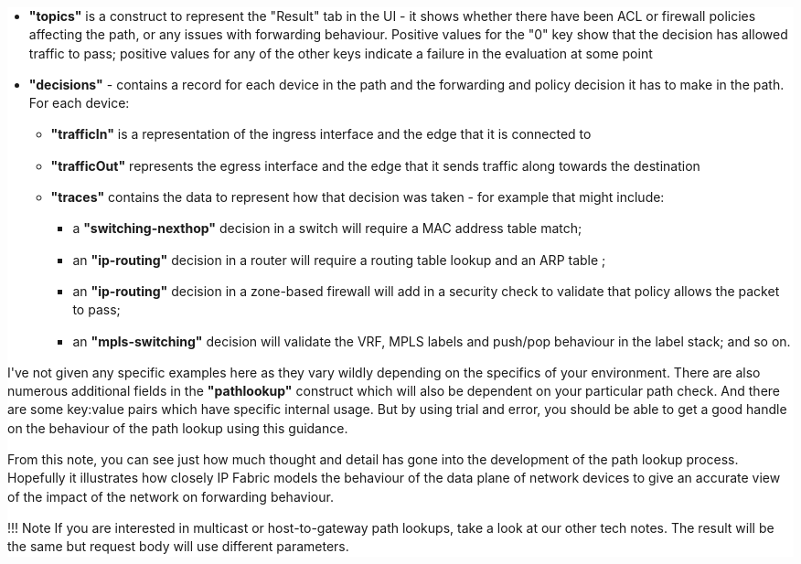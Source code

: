   - **"topics"** is a construct to represent the "Result" tab in the UI - it shows whether there have been ACL or firewall policies affecting the path, or any issues with forwarding behaviour. Positive values for the "0" key show that the decision has allowed traffic to pass; positive values for any of the other keys indicate a failure in the evaluation at some point

- **"decisions"** - contains a record for each device in the path and the forwarding and policy decision it has to make in the path. For each device:

  - **"trafficIn"** is a representation of the ingress interface and the edge that it is connected to

  - **"trafficOut"** represents the egress interface and the edge that it sends traffic along towards the destination

  - **"traces"** contains the data to represent how that decision was taken - for example that might include:

    - a **"switching-nexthop"** decision in a switch will require a MAC address table match;

    - an **"ip-routing"** decision in a router will require a routing table lookup and an ARP table ;

    - an **"ip-routing"** decision in a zone-based firewall will add in a security check to validate that policy allows the packet to pass;

    - an **"mpls-switching"** decision will validate the VRF, MPLS labels and push/pop behaviour in the label stack; and so on.

I've not given any specific examples here as they vary wildly depending on the specifics of your environment. There are also numerous additional fields in the **"pathlookup"** construct which will also be dependent on your particular path check. And there are some key:value pairs which have specific internal usage. But by using trial and error, you should be able to get a good handle on the behaviour of the path lookup using this guidance.

From this note, you can see just how much thought and detail has gone into the development of the path lookup process. Hopefully it illustrates how closely IP Fabric models the behaviour of the data plane of network devices to give an accurate view of the impact of the network on forwarding behaviour.

!!! Note
If you are interested in multicast or host-to-gateway path lookups, take a look at our other tech notes. The result will be the same but request body will use different parameters.
